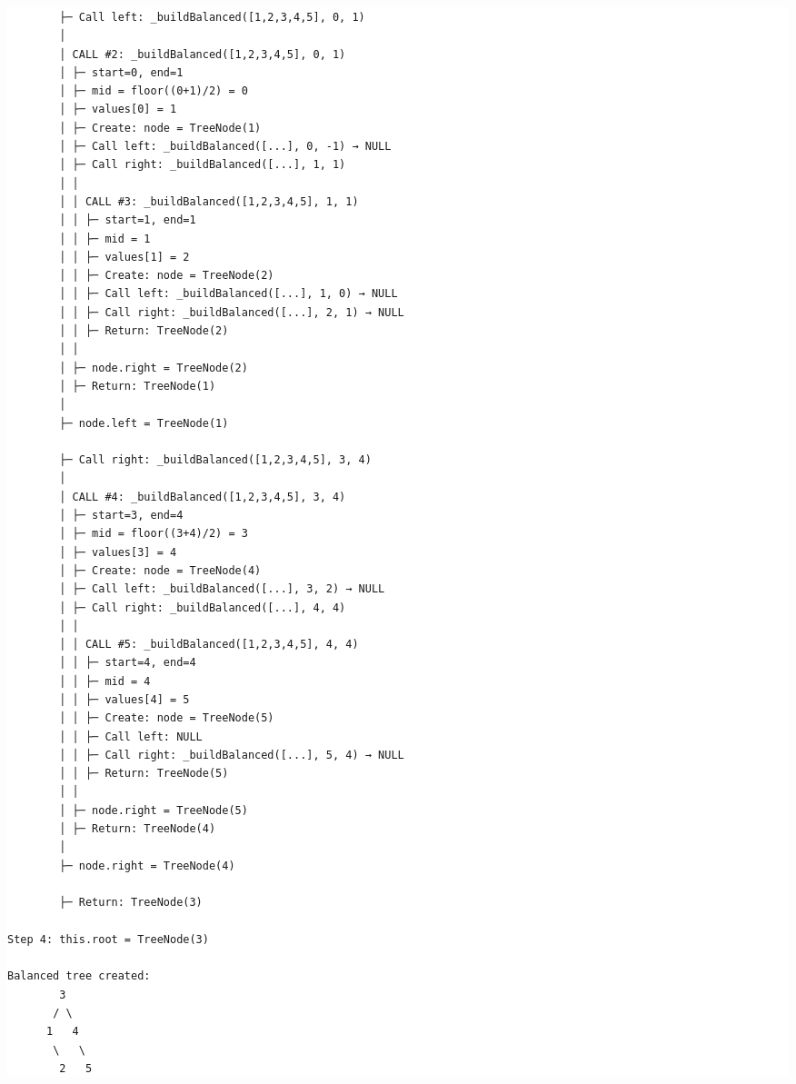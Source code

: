 ```
        ├─ Call left: _buildBalanced([1,2,3,4,5], 0, 1)
        │
        │ CALL #2: _buildBalanced([1,2,3,4,5], 0, 1)
        │ ├─ start=0, end=1
        │ ├─ mid = floor((0+1)/2) = 0
        │ ├─ values[0] = 1
        │ ├─ Create: node = TreeNode(1)
        │ ├─ Call left: _buildBalanced([...], 0, -1) → NULL
        │ ├─ Call right: _buildBalanced([...], 1, 1)
        │ │
        │ │ CALL #3: _buildBalanced([1,2,3,4,5], 1, 1)
        │ │ ├─ start=1, end=1
        │ │ ├─ mid = 1
        │ │ ├─ values[1] = 2
        │ │ ├─ Create: node = TreeNode(2)
        │ │ ├─ Call left: _buildBalanced([...], 1, 0) → NULL
        │ │ ├─ Call right: _buildBalanced([...], 2, 1) → NULL
        │ │ ├─ Return: TreeNode(2)
        │ │
        │ ├─ node.right = TreeNode(2)
        │ ├─ Return: TreeNode(1)
        │
        ├─ node.left = TreeNode(1)

        ├─ Call right: _buildBalanced([1,2,3,4,5], 3, 4)
        │
        │ CALL #4: _buildBalanced([1,2,3,4,5], 3, 4)
        │ ├─ start=3, end=4
        │ ├─ mid = floor((3+4)/2) = 3
        │ ├─ values[3] = 4
        │ ├─ Create: node = TreeNode(4)
        │ ├─ Call left: _buildBalanced([...], 3, 2) → NULL
        │ ├─ Call right: _buildBalanced([...], 4, 4)
        │ │
        │ │ CALL #5: _buildBalanced([1,2,3,4,5], 4, 4)
        │ │ ├─ start=4, end=4
        │ │ ├─ mid = 4
        │ │ ├─ values[4] = 5
        │ │ ├─ Create: node = TreeNode(5)
        │ │ ├─ Call left: NULL
        │ │ ├─ Call right: _buildBalanced([...], 5, 4) → NULL
        │ │ ├─ Return: TreeNode(5)
        │ │
        │ ├─ node.right = TreeNode(5)
        │ ├─ Return: TreeNode(4)
        │
        ├─ node.right = TreeNode(4)

        ├─ Return: TreeNode(3)

Step 4: this.root = TreeNode(3)

Balanced tree created:
        3
       / \
      1   4
       \   \
        2   5
```
